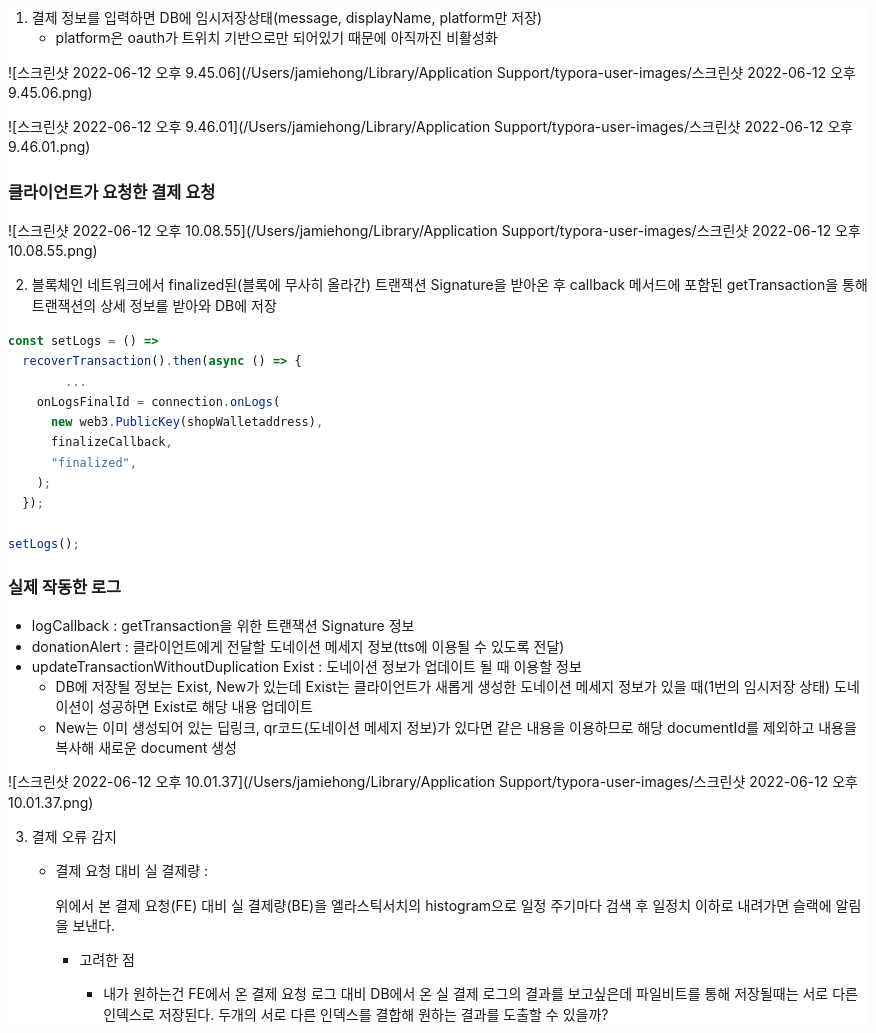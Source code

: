 

1. 결제 정보를 입력하면 DB에 임시저장상태(message, displayName, platform만 저장)
   - platform은 oauth가 트위치 기반으로만 되어있기 때문에 아직까진 비활성화

![스크린샷 2022-06-12 오후 9.45.06](/Users/jamiehong/Library/Application Support/typora-user-images/스크린샷 2022-06-12 오후 9.45.06.png)

![스크린샷 2022-06-12 오후 9.46.01](/Users/jamiehong/Library/Application Support/typora-user-images/스크린샷 2022-06-12 오후 9.46.01.png)

### 	클라이언트가 요청한 결제 요청

![스크린샷 2022-06-12 오후 10.08.55](/Users/jamiehong/Library/Application Support/typora-user-images/스크린샷 2022-06-12 오후 10.08.55.png)



2. 블록체인 네트워크에서 finalized된(블록에 무사히 올라간) 트랜잭션 Signature을 받아온 후 callback 메서드에 포함된 getTransaction을 통해 트랜잭션의 상세 정보를 받아와 DB에 저장

```javascript
const setLogs = () =>
  recoverTransaction().then(async () => {
		...
    onLogsFinalId = connection.onLogs(
      new web3.PublicKey(shopWalletaddress),
      finalizeCallback,
      "finalized",
    );
  });

setLogs();

```

### 실제 작동한 로그

- logCallback : getTransaction을 위한 트랜잭션 Signature 정보
- donationAlert : 클라이언트에게 전달할 도네이션 메세지 정보(tts에 이용될 수 있도록 전달)
- updateTransactionWithoutDuplication Exist : 도네이션 정보가 업데이트 될 때 이용할 정보
  - DB에 저장될 정보는 Exist, New가 있는데 Exist는 클라이언트가 새롭게 생성한 도네이션 메세지 정보가 있을 때(1번의 임시저장 상태) 도네이션이 성공하면 Exist로 해당 내용 업데이트
  - New는 이미 생성되어 있는 딥링크, qr코드(도네이션 메세지 정보)가 있다면 같은 내용을 이용하므로 해당 documentId를 제외하고 내용을 복사해 새로운 document 생성

![스크린샷 2022-06-12 오후 10.01.37](/Users/jamiehong/Library/Application Support/typora-user-images/스크린샷 2022-06-12 오후 10.01.37.png)



3. 결제 오류 감지

   - 결제 요청 대비 실 결제량 :

     위에서 본 결제 요청(FE) 대비 실 결제량(BE)을 엘라스틱서치의 histogram으로 일정 주기마다 검색 후 일정치 이하로 내려가면 슬랙에 알림을 보낸다.

     - 고려한 점

       - 내가 원하는건 FE에서 온 결제 요청 로그 대비 DB에서 온 실 결제 로그의 결과를 보고싶은데 파일비트를 통해 저장될때는 서로 다른 인덱스로 저장된다. 두개의 서로 다른 인덱스를 결합해 원하는 결과를 도출할 수 있을까?
